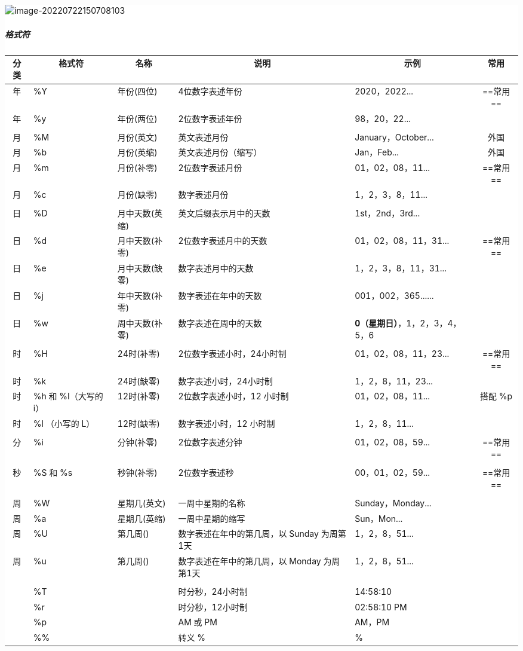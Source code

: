 ![image-20220722150708103](https://attach.blog.wen7.online/image-20220722150708103.png)



##### 格式符

| 分类 | 格式符               | 名称           | 说明                                        | 示例                              |   常用   |
| :--: | -------------------- | -------------- | ------------------------------------------- | --------------------------------- | :------: |
|  年  | %Y                   | 年份(四位)     | 4位数字表述年份                             | 2020，2022...                     | ==常用== |
|  年  | %y                   | 年份(两位)     | 2位数字表述年份                             | 98，20，22...                     |          |
|      |                      |                |                                             |                                   |          |
|  月  | %M                   | 月份(英文)     | 英文表述月份                                | January，October...               |   外国   |
|  月  | %b                   | 月份(英缩)     | 英文表述月份（缩写）                        | Jan，Feb...                       |   外国   |
|  月  | %m                   | 月份(补零)     | 2位数字表述月份                             | 01，02，08，11...                 | ==常用== |
|  月  | %c                   | 月份(缺零)     | 数字表述月份                                | 1，2，3，8，11...                 |          |
|      |                      |                |                                             |                                   |          |
|  日  | %D                   | 月中天数(英缩) | 英文后缀表示月中的天数                      | 1st，2nd，3rd...                  |          |
|  日  | %d                   | 月中天数(补零) | 2位数字表述月中的天数                       | 01，02，08，11，31...             | ==常用== |
|  日  | %e                   | 月中天数(缺零) | 数字表述月中的天数                          | 1，2，3，8，11，31...             |          |
|  日  | %j                   | 年中天数(补零) | 数字表述在年中的天数                        | 001，002，365......               |          |
|  日  | %w                   | 周中天数(补零) | 数字表述在周中的天数                        | **0（星期日）**，1，2，3，4，5，6 |          |
|      |                      |                |                                             |                                   |          |
|  时  | %H                   | 24时(补零)     | 2位数字表述小时，24小时制                   | 01，02，08，11，23...             | ==常用== |
|  时  | %k                   | 24时(缺零)     | 数字表述小时，24小时制                      | 1，2，8，11，23...                |          |
|  时  | %h 和 %I（大写的 i） | 12时(补零)     | 2位数字表述小时，12 小时制                  | 01，02，08，11...                 | 搭配 %p  |
|  时  | %l （小写的 L）      | 12时(缺零)     | 数字表述小时，12 小时制                     | 1，2，8，11...                    |          |
|      |                      |                |                                             |                                   |          |
|  分  | %i                   | 分钟(补零)     | 2位数字表述分钟                             | 01，02，08，59...                 | ==常用== |
|      |                      |                |                                             |                                   |          |
|  秒  | %S 和 %s             | 秒钟(补零)     | 2位数字表述秒                               | 00，01，02，59...                 | ==常用== |
|      |                      |                |                                             |                                   |          |
|  周  | %W                   | 星期几(英文)   | 一周中星期的名称                            | Sunday，Monday...                 |          |
|  周  | %a                   | 星期几(英缩)   | 一周中星期的缩写                            | Sun，Mon...                       |          |
|  周  | %U                   | 第几周()       | 数字表述在年中的第几周，以 Sunday 为周第1天 | 1，2，8，51...                    |          |
|  周  | %u                   | 第几周()       | 数字表述在年中的第几周，以 Monday 为周第1天 | 1，2，8，51...                    |          |
|      |                      |                |                                             |                                   |          |
|      | %T                   |                | 时分秒，24小时制                            | 14:58:10                          |          |
|      | %r                   |                | 时分秒，12小时制                            | 02:58:10 PM                       |          |
|      | %p                   |                | AM 或 PM                                    | AM，PM                            |          |
|      | %%                   |                | 转义 %                                      | %                                 |          |
